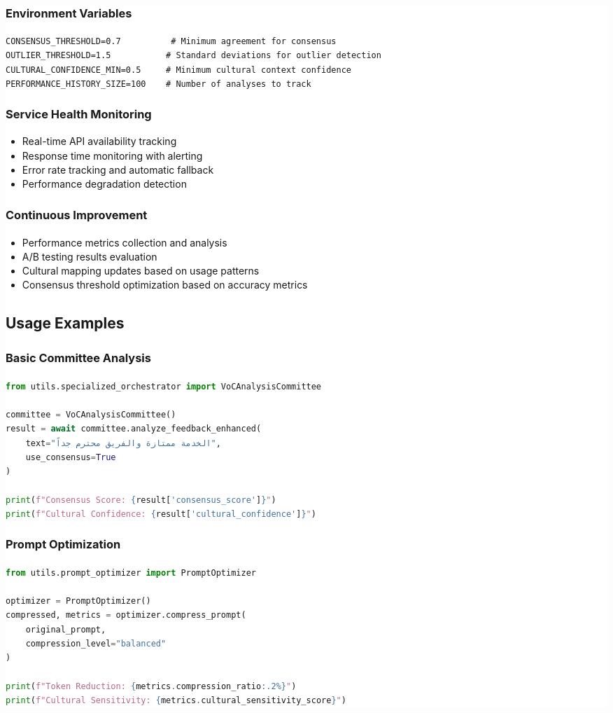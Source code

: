 ### Environment Variables
```
CONSENSUS_THRESHOLD=0.7          # Minimum agreement for consensus
OUTLIER_THRESHOLD=1.5           # Standard deviations for outlier detection
CULTURAL_CONFIDENCE_MIN=0.5     # Minimum cultural context confidence
PERFORMANCE_HISTORY_SIZE=100    # Number of analyses to track
```

### Service Health Monitoring
- Real-time API availability tracking
- Response time monitoring with alerting
- Error rate tracking and automatic fallback
- Performance degradation detection

### Continuous Improvement
- Performance metrics collection and analysis
- A/B testing results evaluation
- Cultural mapping updates based on usage patterns
- Consensus threshold optimization based on accuracy metrics

## Usage Examples

### Basic Committee Analysis
```python
from utils.specialized_orchestrator import VoCAnalysisCommittee

committee = VoCAnalysisCommittee()
result = await committee.analyze_feedback_enhanced(
    text="الخدمة ممتازة والفريق محترم جداً",
    use_consensus=True
)

print(f"Consensus Score: {result['consensus_score']}")
print(f"Cultural Confidence: {result['cultural_confidence']}")
```

### Prompt Optimization
```python
from utils.prompt_optimizer import PromptOptimizer

optimizer = PromptOptimizer()
compressed, metrics = optimizer.compress_prompt(
    original_prompt,
    compression_level="balanced"
)

print(f"Token Reduction: {metrics.compression_ratio:.2%}")
print(f"Cultural Sensitivity: {metrics.cultural_sensitivity_score}")
```
